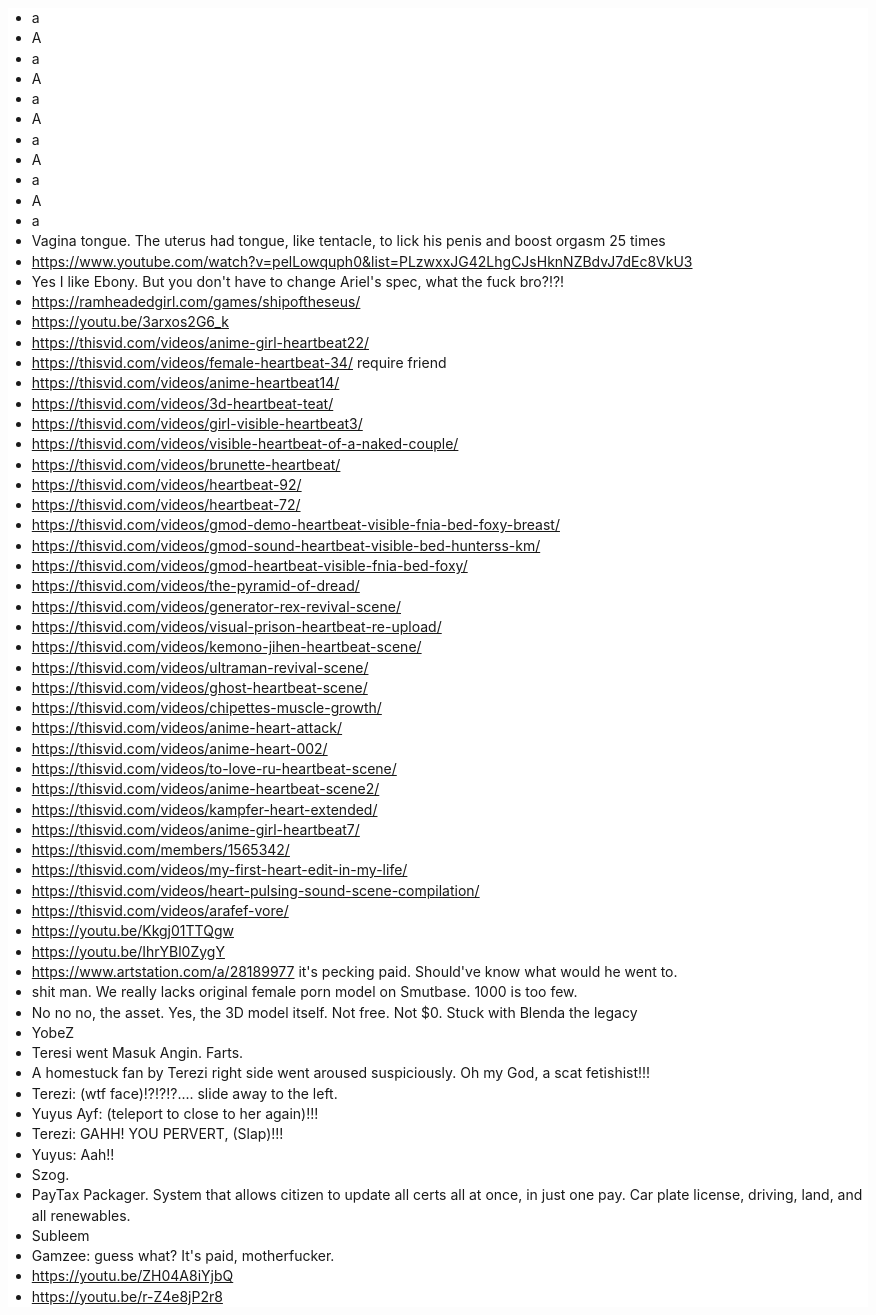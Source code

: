 - a
- A
- a
- A
- a
- A
- a
- A
- a
- A
- a
- Vagina tongue. The uterus had tongue, like tentacle, to lick his penis and boost orgasm 25 times
- https://www.youtube.com/watch?v=pelLowquph0&list=PLzwxxJG42LhgCJsHknNZBdvJ7dEc8VkU3
- Yes I like Ebony. But you don't have to change Ariel's spec, what the fuck bro?!?!
- https://ramheadedgirl.com/games/shipoftheseus/
- https://youtu.be/3arxos2G6_k
- https://thisvid.com/videos/anime-girl-heartbeat22/
- https://thisvid.com/videos/female-heartbeat-34/ require friend
- https://thisvid.com/videos/anime-heartbeat14/
- https://thisvid.com/videos/3d-heartbeat-teat/
- https://thisvid.com/videos/girl-visible-heartbeat3/
- https://thisvid.com/videos/visible-heartbeat-of-a-naked-couple/
- https://thisvid.com/videos/brunette-heartbeat/
- https://thisvid.com/videos/heartbeat-92/
- https://thisvid.com/videos/heartbeat-72/
- https://thisvid.com/videos/gmod-demo-heartbeat-visible-fnia-bed-foxy-breast/
- https://thisvid.com/videos/gmod-sound-heartbeat-visible-bed-hunterss-km/
- https://thisvid.com/videos/gmod-heartbeat-visible-fnia-bed-foxy/
- https://thisvid.com/videos/the-pyramid-of-dread/
- https://thisvid.com/videos/generator-rex-revival-scene/
- https://thisvid.com/videos/visual-prison-heartbeat-re-upload/
- https://thisvid.com/videos/kemono-jihen-heartbeat-scene/
- https://thisvid.com/videos/ultraman-revival-scene/
- https://thisvid.com/videos/ghost-heartbeat-scene/
- https://thisvid.com/videos/chipettes-muscle-growth/
- https://thisvid.com/videos/anime-heart-attack/
- https://thisvid.com/videos/anime-heart-002/
- https://thisvid.com/videos/to-love-ru-heartbeat-scene/
- https://thisvid.com/videos/anime-heartbeat-scene2/
- https://thisvid.com/videos/kampfer-heart-extended/
- https://thisvid.com/videos/anime-girl-heartbeat7/
- https://thisvid.com/members/1565342/
- https://thisvid.com/videos/my-first-heart-edit-in-my-life/
- https://thisvid.com/videos/heart-pulsing-sound-scene-compilation/
- https://thisvid.com/videos/arafef-vore/
- https://youtu.be/Kkgj01TTQgw
- https://youtu.be/IhrYBl0ZygY
- https://www.artstation.com/a/28189977 it's pecking paid. Should've know what would he went to.
- shit man. We really lacks original female porn model on Smutbase. 1000 is too few.
- No no no, the asset. Yes, the 3D model itself. Not free. Not $0. Stuck with Blenda the legacy
- YobeZ
- Teresi went Masuk Angin. Farts.
- A homestuck fan by Terezi right side went aroused suspiciously. Oh my God, a scat fetishist!!!
- Terezi: (wtf face)!?!?!?.... slide away to the left.
- Yuyus Ayf: (teleport to close to her again)!!!
- Terezi: GAHH! YOU PERVERT, (Slap)!!!
- Yuyus: Aah!!
- Szog.
- PayTax Packager. System that allows citizen to update all certs all at once, in just one pay. Car plate license, driving, land, and all renewables.
- Subleem
- Gamzee: guess what? It's paid, motherfucker.
- https://youtu.be/ZH04A8iYjbQ
- https://youtu.be/r-Z4e8jP2r8